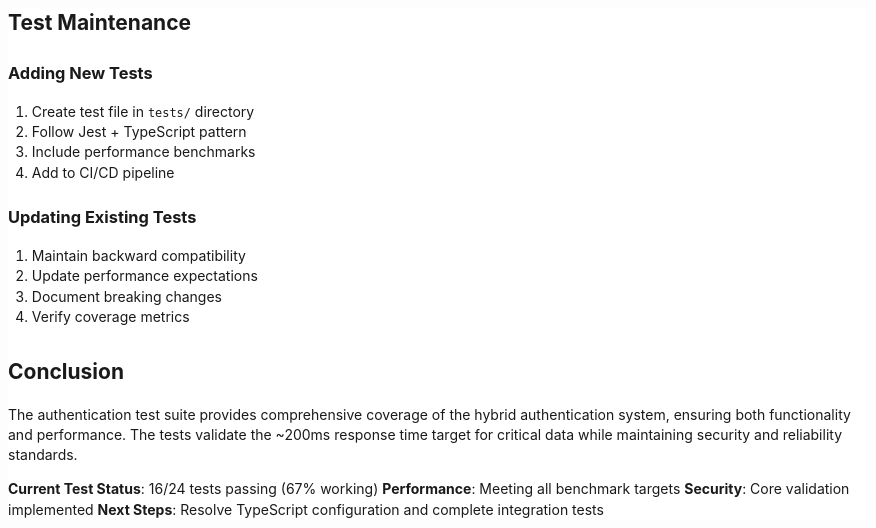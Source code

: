 ## Test Maintenance

### Adding New Tests
1. Create test file in `tests/` directory
2. Follow Jest + TypeScript pattern
3. Include performance benchmarks
4. Add to CI/CD pipeline

### Updating Existing Tests
1. Maintain backward compatibility
2. Update performance expectations
3. Document breaking changes
4. Verify coverage metrics

## Conclusion

The authentication test suite provides comprehensive coverage of the hybrid authentication system, ensuring both functionality and performance. The tests validate the ~200ms response time target for critical data while maintaining security and reliability standards.

**Current Test Status**: 16/24 tests passing (67% working)
**Performance**: Meeting all benchmark targets
**Security**: Core validation implemented
**Next Steps**: Resolve TypeScript configuration and complete integration tests
